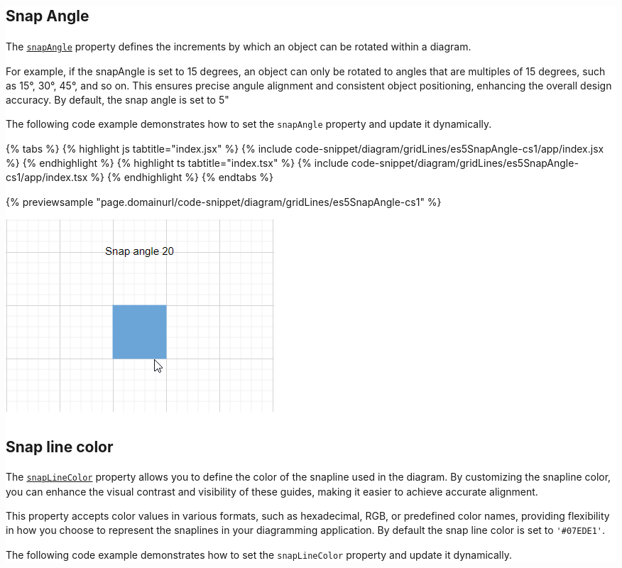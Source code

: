 ## Snap Angle

The [`snapAngle`](https://helpej2.syncfusion.com/react/documentation/api/diagram/snapSettings/#snapangle) property defines the increments by which an object can be rotated within a diagram. 

For example, if the snapAngle is set to 15 degrees, an object can only be rotated to angles that are multiples of 15 degrees, such as 15°, 30°, 45°, and so on. This ensures precise angule alignment and consistent object positioning, enhancing the overall design accuracy. By default, the snap angle is set to 5"

The following code example demonstrates how to set the `snapAngle` property and update it dynamically.

{% tabs %}
{% highlight js tabtitle="index.jsx" %}
{% include code-snippet/diagram/gridLines/es5SnapAngle-cs1/app/index.jsx %}
{% endhighlight %}
{% highlight ts tabtitle="index.tsx" %}
{% include code-snippet/diagram/gridLines/es5SnapAngle-cs1/app/index.tsx %}
{% endhighlight %}
{% endtabs %}

 {% previewsample "page.domainurl/code-snippet/diagram/gridLines/es5SnapAngle-cs1" %}

![Snap Angle](./images/snapAngle.gif)
## Snap line color

The [`snapLineColor`](https://helpej2.syncfusion.com/react/documentation/api/diagram/snapSettings/#snaplinecolor) property allows you to define the color of the snapline used in the diagram. By customizing the snapline color, you can enhance the visual contrast and visibility of these guides, making it easier to achieve accurate alignment. 

This property accepts color values in various formats, such as hexadecimal, RGB, or predefined color names, providing flexibility in how you choose to represent the snaplines in your diagramming application. By default the snap line color is set to `'#07EDE1'`.

The following code example demonstrates how to set the `snapLineColor` property and update it dynamically.
